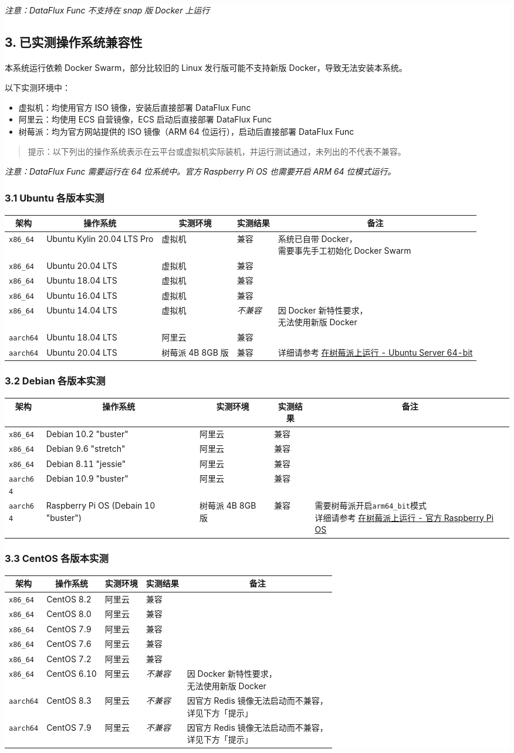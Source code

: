 *注意：DataFlux Func 不支持在 snap 版 Docker 上运行*

## 3. 已实测操作系统兼容性

本系统运行依赖 Docker Swarm，部分比较旧的 Linux 发行版可能不支持新版 Docker，导致无法安装本系统。

以下实测环境中：

- 虚拟机：均使用官方 ISO 镜像，安装后直接部署 DataFlux Func
- 阿里云：均使用 ECS 自营镜像，ECS 启动后直接部署 DataFlux Func
- 树莓派：均为官方网站提供的 ISO 镜像（ARM 64 位运行），启动后直接部署 DataFlux Func

> 提示：以下列出的操作系统表示在云平台或虚拟机实际装机，并运行测试通过，未列出的不代表不兼容。

*注意：DataFlux Func 需要运行在 64 位系统中。官方 Raspberry Pi OS 也需要开启 ARM 64 位模式运行。*

### 3.1 Ubuntu 各版本实测

| 架构      | 操作系统                   | 实测环境         | 实测结果 | 备注                                                                                                       |
| --------- | -------------------------- | ---------------- | -------- | ---------------------------------------------------------------------------------------------------------- |
| `x86_64`  | Ubuntu Kylin 20.04 LTS Pro | 虚拟机           | 兼容     | 系统已自带 Docker，<br>需要事先手工初始化 Docker Swarm                                                     |
| `x86_64`  | Ubuntu 20.04 LTS           | 虚拟机           | 兼容     |                                                                                                            |
| `x86_64`  | Ubuntu 18.04 LTS           | 虚拟机           | 兼容     |                                                                                                            |
| `x86_64`  | Ubuntu 16.04 LTS           | 虚拟机           | 兼容     |                                                                                                            |
| `x86_64`  | Ubuntu 14.04 LTS           | 虚拟机           | *不兼容* | 因 Docker 新特性要求，<br>无法使用新版 Docker                                                              |
| `aarch64` | Ubuntu 18.04 LTS           | 阿里云           | 兼容     |                                                                                                            |
| `aarch64` | Ubuntu 20.04 LTS           | 树莓派 4B 8GB 版 | 兼容     | 详细请参考 [在树莓派上运行 - Ubuntu Server 64-bit](/dataflux-func/run-on-raspberry-pi-ubuntu) |

### 3.2 Debian 各版本实测

| 架构      | 操作系统                             | 实测环境         | 实测结果 | 备注                                                                                                                                    |
| --------- | ------------------------------------ | ---------------- | -------- | --------------------------------------------------------------------------------------------------------------------------------------- |
| `x86_64`  | Debian 10.2 "buster"                 | 阿里云           | 兼容     |                                                                                                                                         |
| `x86_64`  | Debian 9.6 "stretch"                 | 阿里云           | 兼容     |                                                                                                                                         |
| `x86_64`  | Debian 8.11 "jessie"                 | 阿里云           | 兼容     |                                                                                                                                         |
| `aarch64` | Debian 10.9 "buster"                 | 阿里云           | 兼容     |                                                                                                                                         |
| `aarch64` | Raspberry Pi OS (Debain 10 "buster") | 树莓派 4B 8GB 版 | 兼容     | 需要树莓派开启`arm64_bit`模式<br>详细请参考 [在树莓派上运行 - 官方 Raspberry Pi OS](/dataflux-func/run-on-raspberry-pi-os) |

### 3.3 CentOS 各版本实测

| 架构      | 操作系统    | 实测环境 | 实测结果 | 备注                                                    |
| --------- | ----------- | -------- | -------- | ------------------------------------------------------- |
| `x86_64`  | CentOS 8.2  | 阿里云   | 兼容     |                                                         |
| `x86_64`  | CentOS 8.0  | 阿里云   | 兼容     |                                                         |
| `x86_64`  | CentOS 7.9  | 阿里云   | 兼容     |                                                         |
| `x86_64`  | CentOS 7.6  | 阿里云   | 兼容     |                                                         |
| `x86_64`  | CentOS 7.2  | 阿里云   | 兼容     |                                                         |
| `x86_64`  | CentOS 6.10 | 阿里云   | *不兼容* | 因 Docker 新特性要求，<br>无法使用新版 Docker           |
| `aarch64` | CentOS 8.3  | 阿里云   | *不兼容* | 因官方 Redis 镜像无法启动而不兼容，<br>详见下方「提示」 |
| `aarch64` | CentOS 7.9  | 阿里云   | *不兼容* | 因官方 Redis 镜像无法启动而不兼容，<br>详见下方「提示」 |
